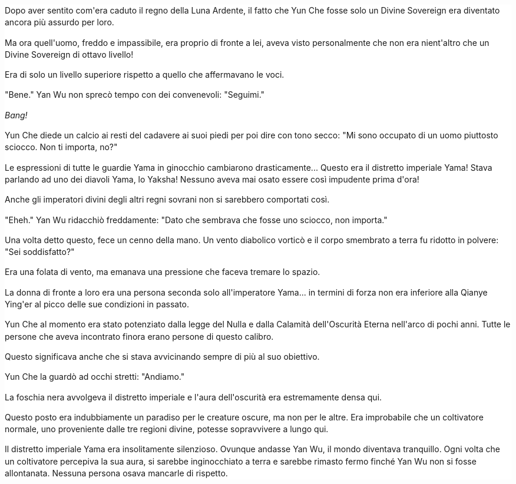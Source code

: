 
Dopo aver sentito com'era caduto il regno della Luna Ardente, il fatto che Yun Che fosse solo un Divine Sovereign era diventato ancora più assurdo per loro.


Ma ora quell'uomo, freddo e impassibile, era proprio di fronte a lei, aveva visto personalmente che non era nient'altro che un Divine Sovereign di ottavo livello!


Era di solo un livello superiore rispetto a quello che affermavano le voci.


"Bene." Yan Wu non sprecò tempo con dei convenevoli: "Seguimi."


<em>Bang!</em>


Yun Che diede un calcio ai resti del cadavere ai suoi piedi per poi dire con tono secco: "Mi sono occupato di un uomo piuttosto sciocco. Non ti importa, no?"


Le espressioni di tutte le guardie Yama in ginocchio cambiarono drasticamente... Questo era il distretto imperiale Yama! Stava parlando ad uno dei diavoli Yama, lo Yaksha! Nessuno aveva mai osato essere così impudente prima d'ora!


Anche gli imperatori divini degli altri regni sovrani non si sarebbero comportati così.


"Eheh." Yan Wu ridacchiò freddamente: "Dato che sembrava che fosse uno sciocco, non importa."


Una volta detto questo, fece un cenno della mano. Un vento diabolico vorticò e il corpo smembrato a terra fu ridotto in polvere: "Sei soddisfatto?"


Era una folata di vento, ma emanava una pressione che faceva tremare lo spazio.


La donna di fronte a loro era una persona seconda solo all'imperatore Yama... in termini di forza non era inferiore alla Qianye Ying'er al picco delle sue condizioni in passato.


Yun Che al momento era stato potenziato dalla legge del Nulla e dalla Calamità dell'Oscurità Eterna nell'arco di pochi anni. Tutte le persone che aveva incontrato finora erano persone di questo calibro.


Questo significava anche che si stava avvicinando sempre di più al suo obiettivo.


Yun Che la guardò ad occhi stretti: "Andiamo."


La foschia nera avvolgeva il distretto imperiale e l'aura dell'oscurità era estremamente densa qui.


Questo posto era indubbiamente un paradiso per le creature oscure, ma non per le altre. Era improbabile che un coltivatore normale, uno proveniente dalle tre regioni divine, potesse sopravvivere a lungo qui.


Il distretto imperiale Yama era insolitamente silenzioso. Ovunque andasse Yan Wu, il mondo diventava tranquillo. Ogni volta che un coltivatore percepiva la sua aura, si sarebbe inginocchiato a terra e sarebbe rimasto fermo finché Yan Wu non si fosse allontanata. Nessuna persona osava mancarle di rispetto.
